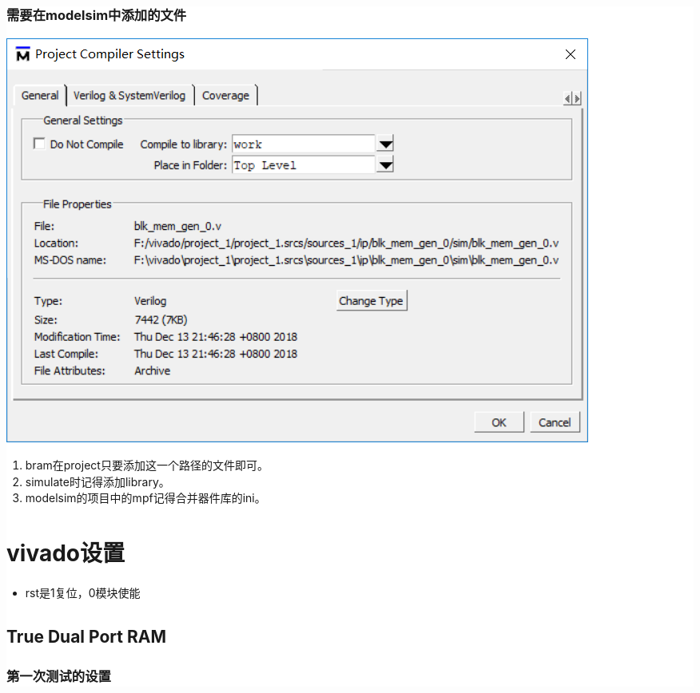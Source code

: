 ### 需要在modelsim中添加的文件

![1544709381007.png](关于bram独立仿真\1544709381007.png)

1. bram在project只要添加这一个路径的文件即可。
2. simulate时记得添加library。
3. modelsim的项目中的mpf记得合并器件库的ini。

# vivado设置

* rst是1复位，0模块使能

## True Dual Port RAM

### 第一次测试的设置
